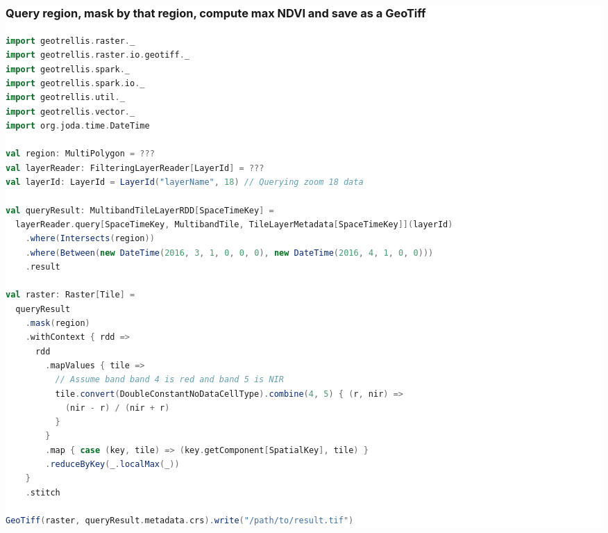 <h3>Query region, mask by that region, compute max NDVI and save as a GeoTiff</h3>

```scala
import geotrellis.raster._
import geotrellis.raster.io.geotiff._
import geotrellis.spark._
import geotrellis.spark.io._
import geotrellis.util._
import geotrellis.vector._
import org.joda.time.DateTime

val region: MultiPolygon = ???
val layerReader: FilteringLayerReader[LayerId] = ???
val layerId: LayerId = LayerId("layerName", 18) // Querying zoom 18 data

val queryResult: MultibandTileLayerRDD[SpaceTimeKey] =
  layerReader.query[SpaceTimeKey, MultibandTile, TileLayerMetadata[SpaceTimeKey]](layerId)
    .where(Intersects(region))
    .where(Between(new DateTime(2016, 3, 1, 0, 0, 0), new DateTime(2016, 4, 1, 0, 0)))
    .result

val raster: Raster[Tile] =
  queryResult
    .mask(region)
    .withContext { rdd =>
      rdd
        .mapValues { tile =>
          // Assume band band 4 is red and band 5 is NIR
          tile.convert(DoubleConstantNoDataCellType).combine(4, 5) { (r, nir) =>
            (nir - r) / (nir + r)
          }
        }
        .map { case (key, tile) => (key.getComponent[SpatialKey], tile) }
        .reduceByKey(_.localMax(_))
    }
    .stitch

GeoTiff(raster, queryResult.metadata.crs).write("/path/to/result.tif")
```
